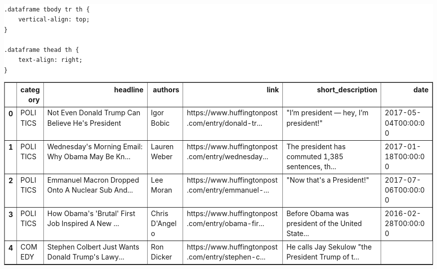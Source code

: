     .dataframe tbody tr th {
        vertical-align: top;
    }

    .dataframe thead th {
        text-align: right;
    }
</style>
<table border="1" class="dataframe">
  <thead>
    <tr style="text-align: right;">
      <th></th>
      <th>category</th>
      <th>headline</th>
      <th>authors</th>
      <th>link</th>
      <th>short_description</th>
      <th>date</th>
    </tr>
  </thead>
  <tbody>
    <tr>
      <th>0</th>
      <td>POLITICS</td>
      <td>Not Even Donald Trump Can Believe He's President</td>
      <td>Igor Bobic</td>
      <td>https://www.huffingtonpost.com/entry/donald-tr...</td>
      <td>"I’m president ― hey, I’m president!"</td>
      <td>2017-05-04T00:00:00</td>
    </tr>
    <tr>
      <th>1</th>
      <td>POLITICS</td>
      <td>Wednesday's Morning Email: Why Obama May Be Kn...</td>
      <td>Lauren Weber</td>
      <td>https://www.huffingtonpost.com/entry/wednesday...</td>
      <td>The president has commuted 1,385 sentences, th...</td>
      <td>2017-01-18T00:00:00</td>
    </tr>
    <tr>
      <th>2</th>
      <td>POLITICS</td>
      <td>Emmanuel Macron Dropped Onto A Nuclear Sub And...</td>
      <td>Lee Moran</td>
      <td>https://www.huffingtonpost.com/entry/emmanuel-...</td>
      <td>"Now that's a President!"</td>
      <td>2017-07-06T00:00:00</td>
    </tr>
    <tr>
      <th>3</th>
      <td>POLITICS</td>
      <td>How Obama's 'Brutal' First Job Inspired A New ...</td>
      <td>Chris D'Angelo</td>
      <td>https://www.huffingtonpost.com/entry/obama-fir...</td>
      <td>Before Obama was president of the United State...</td>
      <td>2016-02-28T00:00:00</td>
    </tr>
    <tr>
      <th>4</th>
      <td>COMEDY</td>
      <td>Stephen Colbert Just Wants Donald Trump's Lawy...</td>
      <td>Ron Dicker</td>
      <td>https://www.huffingtonpost.com/entry/stephen-c...</td>
      <td>He calls Jay Sekulow "the President Trump of t...</td>